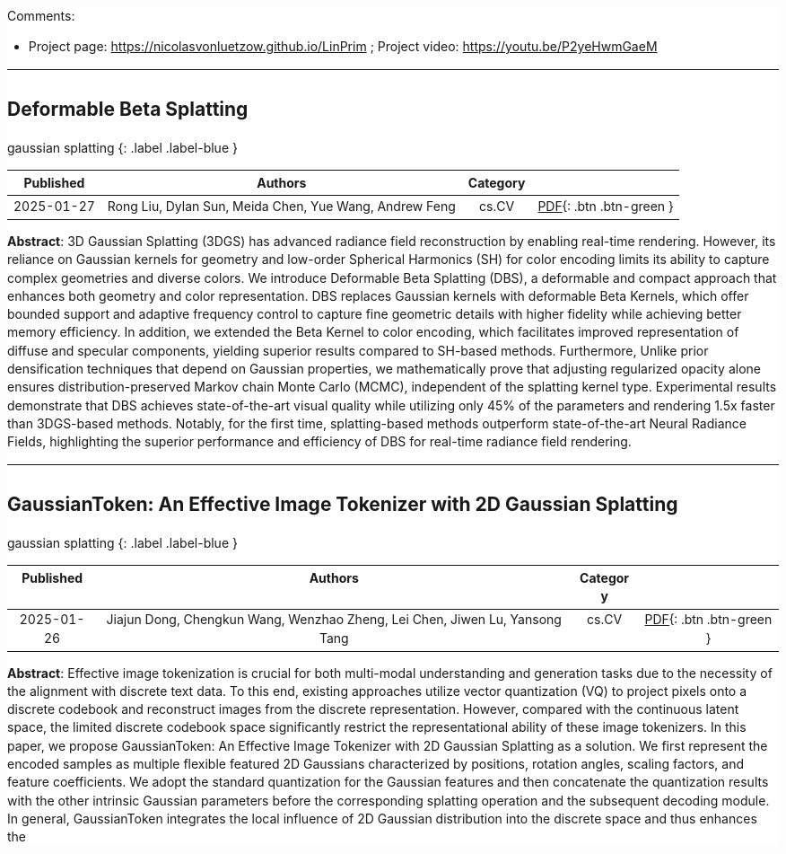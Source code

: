 Comments:
- Project page: https://nicolasvonluetzow.github.io/LinPrim ; Project
  video: https://youtu.be/P2yeHwmGaeM

---

## Deformable Beta Splatting

gaussian splatting
{: .label .label-blue }

| Published | Authors | Category | |
|:---:|:---:|:---:|:---:|
| 2025-01-27 | Rong Liu, Dylan Sun, Meida Chen, Yue Wang, Andrew Feng | cs.CV | [PDF](http://arxiv.org/pdf/2501.18630v1){: .btn .btn-green } |

**Abstract**: 3D Gaussian Splatting (3DGS) has advanced radiance field reconstruction by
enabling real-time rendering. However, its reliance on Gaussian kernels for
geometry and low-order Spherical Harmonics (SH) for color encoding limits its
ability to capture complex geometries and diverse colors. We introduce
Deformable Beta Splatting (DBS), a deformable and compact approach that
enhances both geometry and color representation. DBS replaces Gaussian kernels
with deformable Beta Kernels, which offer bounded support and adaptive
frequency control to capture fine geometric details with higher fidelity while
achieving better memory efficiency. In addition, we extended the Beta Kernel to
color encoding, which facilitates improved representation of diffuse and
specular components, yielding superior results compared to SH-based methods.
Furthermore, Unlike prior densification techniques that depend on Gaussian
properties, we mathematically prove that adjusting regularized opacity alone
ensures distribution-preserved Markov chain Monte Carlo (MCMC), independent of
the splatting kernel type. Experimental results demonstrate that DBS achieves
state-of-the-art visual quality while utilizing only 45% of the parameters and
rendering 1.5x faster than 3DGS-based methods. Notably, for the first time,
splatting-based methods outperform state-of-the-art Neural Radiance Fields,
highlighting the superior performance and efficiency of DBS for real-time
radiance field rendering.



---

## GaussianToken: An Effective Image Tokenizer with 2D Gaussian Splatting

gaussian splatting
{: .label .label-blue }

| Published | Authors | Category | |
|:---:|:---:|:---:|:---:|
| 2025-01-26 | Jiajun Dong, Chengkun Wang, Wenzhao Zheng, Lei Chen, Jiwen Lu, Yansong Tang | cs.CV | [PDF](http://arxiv.org/pdf/2501.15619v1){: .btn .btn-green } |

**Abstract**: Effective image tokenization is crucial for both multi-modal understanding
and generation tasks due to the necessity of the alignment with discrete text
data. To this end, existing approaches utilize vector quantization (VQ) to
project pixels onto a discrete codebook and reconstruct images from the
discrete representation. However, compared with the continuous latent space,
the limited discrete codebook space significantly restrict the representational
ability of these image tokenizers. In this paper, we propose GaussianToken: An
Effective Image Tokenizer with 2D Gaussian Splatting as a solution. We first
represent the encoded samples as multiple flexible featured 2D Gaussians
characterized by positions, rotation angles, scaling factors, and feature
coefficients. We adopt the standard quantization for the Gaussian features and
then concatenate the quantization results with the other intrinsic Gaussian
parameters before the corresponding splatting operation and the subsequent
decoding module. In general, GaussianToken integrates the local influence of 2D
Gaussian distribution into the discrete space and thus enhances the